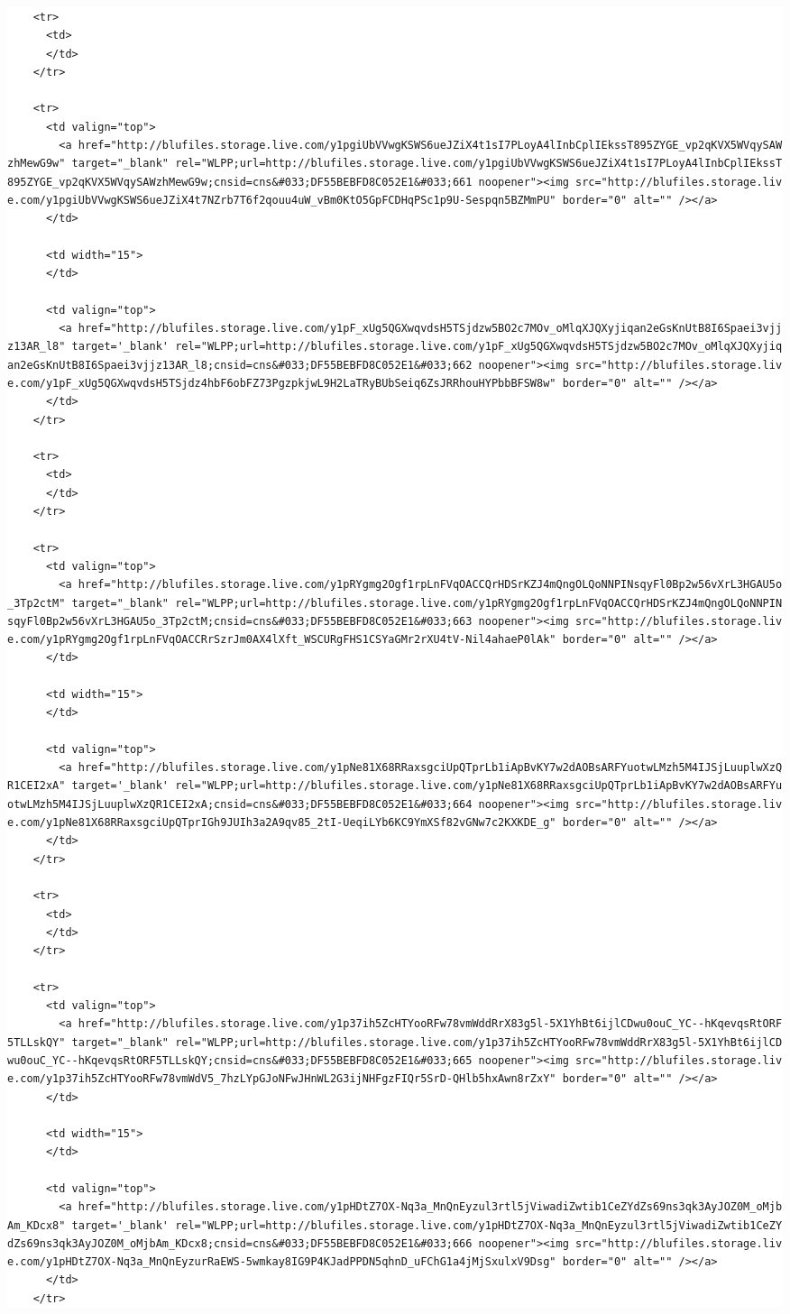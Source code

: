         <tr>
          <td>
          </td>
        </tr>
        
        <tr>
          <td valign="top">
            <a href="http://blufiles.storage.live.com/y1pgiUbVVwgKSWS6ueJZiX4t1sI7PLoyA4lInbCplIEkssT895ZYGE_vp2qKVX5WVqySAWzhMewG9w" target="_blank" rel="WLPP;url=http://blufiles.storage.live.com/y1pgiUbVVwgKSWS6ueJZiX4t1sI7PLoyA4lInbCplIEkssT895ZYGE_vp2qKVX5WVqySAWzhMewG9w;cnsid=cns&#033;DF55BEBFD8C052E1&#033;661 noopener"><img src="http://blufiles.storage.live.com/y1pgiUbVVwgKSWS6ueJZiX4t7NZrb7T6f2qouu4uW_vBm0KtO5GpFCDHqPSc1p9U-Sespqn5BZMmPU" border="0" alt="" /></a>
          </td>
          
          <td width="15">
          </td>
          
          <td valign="top">
            <a href="http://blufiles.storage.live.com/y1pF_xUg5QGXwqvdsH5TSjdzw5BO2c7MOv_oMlqXJQXyjiqan2eGsKnUtB8I6Spaei3vjjz13AR_l8" target='_blank' rel="WLPP;url=http://blufiles.storage.live.com/y1pF_xUg5QGXwqvdsH5TSjdzw5BO2c7MOv_oMlqXJQXyjiqan2eGsKnUtB8I6Spaei3vjjz13AR_l8;cnsid=cns&#033;DF55BEBFD8C052E1&#033;662 noopener"><img src="http://blufiles.storage.live.com/y1pF_xUg5QGXwqvdsH5TSjdz4hbF6obFZ73PgzpkjwL9H2LaTRyBUbSeiq6ZsJRRhouHYPbbBFSW8w" border="0" alt="" /></a>
          </td>
        </tr>
        
        <tr>
          <td>
          </td>
        </tr>
        
        <tr>
          <td valign="top">
            <a href="http://blufiles.storage.live.com/y1pRYgmg2Ogf1rpLnFVqOACCQrHDSrKZJ4mQngOLQoNNPINsqyFl0Bp2w56vXrL3HGAU5o_3Tp2ctM" target="_blank" rel="WLPP;url=http://blufiles.storage.live.com/y1pRYgmg2Ogf1rpLnFVqOACCQrHDSrKZJ4mQngOLQoNNPINsqyFl0Bp2w56vXrL3HGAU5o_3Tp2ctM;cnsid=cns&#033;DF55BEBFD8C052E1&#033;663 noopener"><img src="http://blufiles.storage.live.com/y1pRYgmg2Ogf1rpLnFVqOACCRrSzrJm0AX4lXft_WSCURgFHS1CSYaGMr2rXU4tV-Nil4ahaeP0lAk" border="0" alt="" /></a>
          </td>
          
          <td width="15">
          </td>
          
          <td valign="top">
            <a href="http://blufiles.storage.live.com/y1pNe81X68RRaxsgciUpQTprLb1iApBvKY7w2dAOBsARFYuotwLMzh5M4IJSjLuuplwXzQR1CEI2xA" target='_blank' rel="WLPP;url=http://blufiles.storage.live.com/y1pNe81X68RRaxsgciUpQTprLb1iApBvKY7w2dAOBsARFYuotwLMzh5M4IJSjLuuplwXzQR1CEI2xA;cnsid=cns&#033;DF55BEBFD8C052E1&#033;664 noopener"><img src="http://blufiles.storage.live.com/y1pNe81X68RRaxsgciUpQTprIGh9JUIh3a2A9qv85_2tI-UeqiLYb6KC9YmXSf82vGNw7c2KXKDE_g" border="0" alt="" /></a>
          </td>
        </tr>
        
        <tr>
          <td>
          </td>
        </tr>
        
        <tr>
          <td valign="top">
            <a href="http://blufiles.storage.live.com/y1p37ih5ZcHTYooRFw78vmWddRrX83g5l-5X1YhBt6ijlCDwu0ouC_YC--hKqevqsRtORF5TLLskQY" target="_blank" rel="WLPP;url=http://blufiles.storage.live.com/y1p37ih5ZcHTYooRFw78vmWddRrX83g5l-5X1YhBt6ijlCDwu0ouC_YC--hKqevqsRtORF5TLLskQY;cnsid=cns&#033;DF55BEBFD8C052E1&#033;665 noopener"><img src="http://blufiles.storage.live.com/y1p37ih5ZcHTYooRFw78vmWdV5_7hzLYpGJoNFwJHnWL2G3ijNHFgzFIQr5SrD-QHlb5hxAwn8rZxY" border="0" alt="" /></a>
          </td>
          
          <td width="15">
          </td>
          
          <td valign="top">
            <a href="http://blufiles.storage.live.com/y1pHDtZ7OX-Nq3a_MnQnEyzul3rtl5jViwadiZwtib1CeZYdZs69ns3qk3AyJOZ0M_oMjbAm_KDcx8" target='_blank' rel="WLPP;url=http://blufiles.storage.live.com/y1pHDtZ7OX-Nq3a_MnQnEyzul3rtl5jViwadiZwtib1CeZYdZs69ns3qk3AyJOZ0M_oMjbAm_KDcx8;cnsid=cns&#033;DF55BEBFD8C052E1&#033;666 noopener"><img src="http://blufiles.storage.live.com/y1pHDtZ7OX-Nq3a_MnQnEyzurRaEWS-5wmkay8IG9P4KJadPPDN5qhnD_uFChG1a4jMjSxulxV9Dsg" border="0" alt="" /></a>
          </td>
        </tr>
        